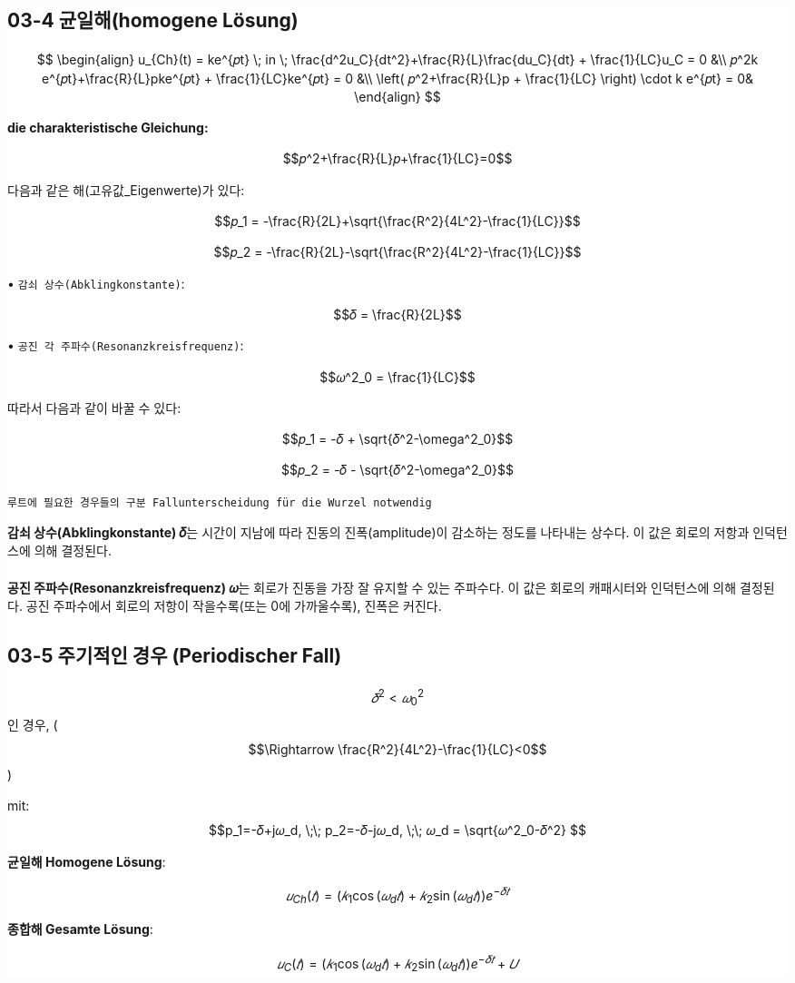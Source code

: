 ## 03-4 균일해(homogene Lösung)

$$
\begin{align}
u_{Ch}(t) = ke^{𝑝t} \; in \; \frac{d^2u_C}{dt^2}+\frac{R}{L}\frac{du_C}{dt} + \frac{1}{LC}u_C = 0 &\\
𝑝^2k e^{𝑝t}+\frac{R}{L}pke^{𝑝t} + \frac{1}{LC}ke^{𝑝t} = 0 &\\
\left( 𝑝^2+\frac{R}{L}p + \frac{1}{LC} \right) \cdot k e^{𝑝t} = 0&
\end{align}
$$

**die charakteristische Gleichung:**

$$𝑝^2+\frac{R}{L}𝑝+\frac{1}{LC}=0$$

다음과 같은 해(고유값\_Eigenwerte)가 있다:

$$𝑝_1 = -\frac{R}{2L}+\sqrt{\frac{R^2}{4L^2}-\frac{1}{LC}}$$

$$𝑝_2 = -\frac{R}{2L}-\sqrt{\frac{R^2}{4L^2}-\frac{1}{LC}}$$

• `감쇠 상수(Abklingkonstante)`:

$$𝛿 = \frac{R}{2L}$$

• `공진 각 주파수(Resonanzkreisfrequenz)`:

$$𝜔^2_0 = \frac{1}{LC}$$

따라서 다음과 같이 바꿀 수 있다:

$$𝑝_1 = -𝛿 + \sqrt{𝛿^2-\omega^2_0}$$

$$𝑝_2 = -𝛿 - \sqrt{𝛿^2-\omega^2_0}$$

`루트에 필요한 경우들의 구분 Fallunterscheidung für die Wurzel notwendig`

<div class="notice--info">
<b>감쇠 상수(Abklingkonstante) 𝛿</b>는 시간이 지남에 따라 진동의 진폭(amplitude)이 감소하는 정도를 나타내는 상수다. 이 값은 회로의 저항과 인덕턴스에 의해 결정된다.<br>
<br>
<b>공진 주파수(Resonanzkreisfrequenz) 𝜔</b>는 회로가 진동을 가장 잘 유지할 수 있는 주파수다. 이 값은 회로의 캐패시터와 인덕턴스에 의해 결정된다. 공진 주파수에서 회로의 저항이 작을수록(또는 0에 가까울수록), 진폭은 커진다.<br>
</div>

## 03-5 주기적인 경우 (Periodischer Fall)

$$𝛿^2<𝜔^2_0$$ 인 경우, ($$\Rightarrow \frac{R^2}{4L^2}-\frac{1}{LC}<0$$ )

mit: $$p_1=-𝛿+j𝜔_d, \;\; p_2=-𝛿-j𝜔_d, \;\; 𝜔_d = \sqrt{𝜔^2_0-𝛿^2}  $$

**균일해 Homogene Lösung**:

$$𝑢_{Ch}(𝑡)=(𝑘_1\cos(𝜔_d𝑡)+𝑘_2\sin(𝜔_d𝑡))e^{−𝛿𝑡}$$

**종합해 Gesamte Lösung**:

$$𝑢_{C}(𝑡)=(𝑘_1\cos(𝜔_d𝑡)+𝑘_2\sin(𝜔_d𝑡))e^{−𝛿𝑡} + 𝑈$$
